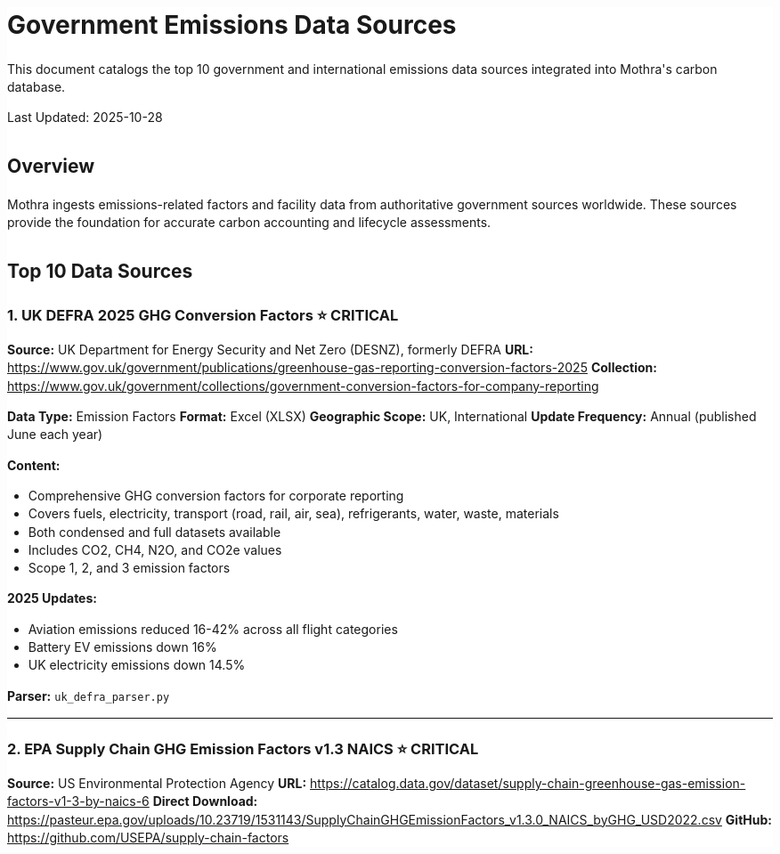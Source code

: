 # Government Emissions Data Sources

This document catalogs the top 10 government and international emissions data sources integrated into Mothra's carbon database.

Last Updated: 2025-10-28

## Overview

Mothra ingests emissions-related factors and facility data from authoritative government sources worldwide. These sources provide the foundation for accurate carbon accounting and lifecycle assessments.

## Top 10 Data Sources

### 1. UK DEFRA 2025 GHG Conversion Factors ⭐ CRITICAL

**Source:** UK Department for Energy Security and Net Zero (DESNZ), formerly DEFRA
**URL:** https://www.gov.uk/government/publications/greenhouse-gas-reporting-conversion-factors-2025
**Collection:** https://www.gov.uk/government/collections/government-conversion-factors-for-company-reporting

**Data Type:** Emission Factors
**Format:** Excel (XLSX)
**Geographic Scope:** UK, International
**Update Frequency:** Annual (published June each year)

**Content:**
- Comprehensive GHG conversion factors for corporate reporting
- Covers fuels, electricity, transport (road, rail, air, sea), refrigerants, water, waste, materials
- Both condensed and full datasets available
- Includes CO2, CH4, N2O, and CO2e values
- Scope 1, 2, and 3 emission factors

**2025 Updates:**
- Aviation emissions reduced 16-42% across all flight categories
- Battery EV emissions down 16%
- UK electricity emissions down 14.5%

**Parser:** `uk_defra_parser.py`

---

### 2. EPA Supply Chain GHG Emission Factors v1.3 NAICS ⭐ CRITICAL

**Source:** US Environmental Protection Agency
**URL:** https://catalog.data.gov/dataset/supply-chain-greenhouse-gas-emission-factors-v1-3-by-naics-6
**Direct Download:** https://pasteur.epa.gov/uploads/10.23719/1531143/SupplyChainGHGEmissionFactors_v1.3.0_NAICS_byGHG_USD2022.csv
**GitHub:** https://github.com/USEPA/supply-chain-factors
